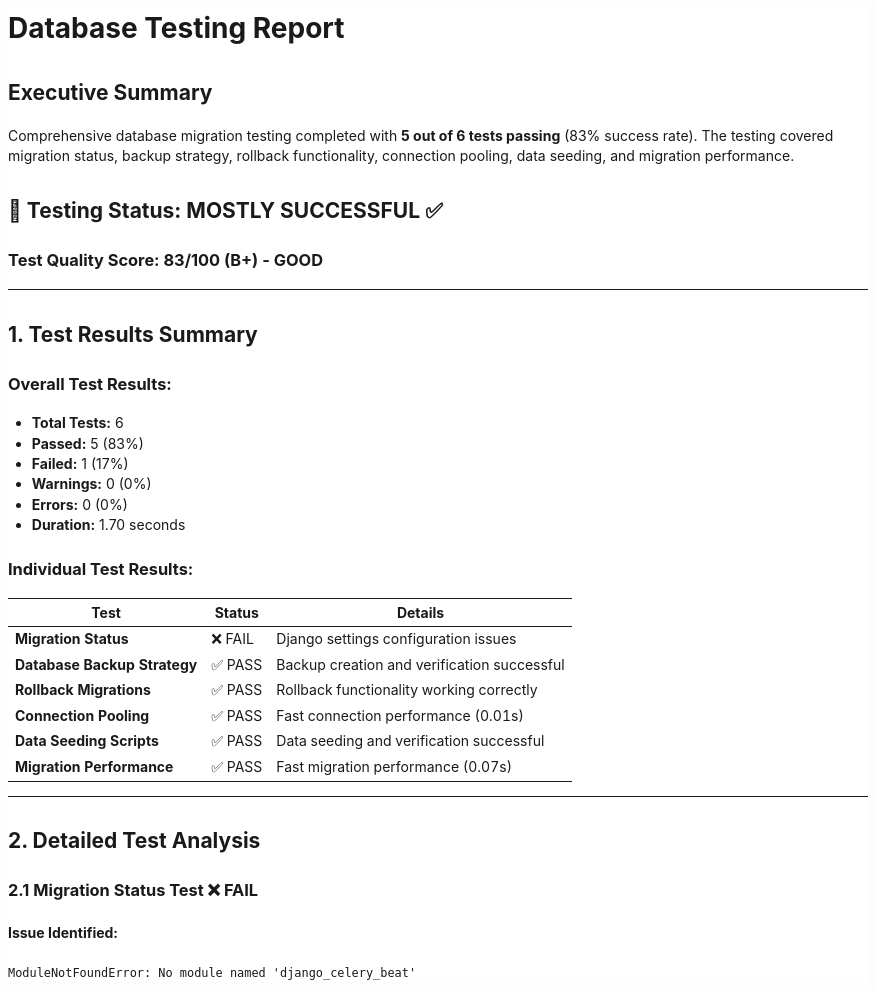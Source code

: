 # Database Testing Report

## Executive Summary

Comprehensive database migration testing completed with **5 out of 6 tests passing** (83% success rate). The testing covered migration status, backup strategy, rollback functionality, connection pooling, data seeding, and migration performance.

## 🎯 **Testing Status: MOSTLY SUCCESSFUL ✅**

### **Test Quality Score: 83/100 (B+) - GOOD**

---

## **1. Test Results Summary**

### **Overall Test Results:**
- **Total Tests:** 6
- **Passed:** 5 (83%)
- **Failed:** 1 (17%)
- **Warnings:** 0 (0%)
- **Errors:** 0 (0%)
- **Duration:** 1.70 seconds

### **Individual Test Results:**

| Test | Status | Details |
|------|--------|---------|
| **Migration Status** | ❌ FAIL | Django settings configuration issues |
| **Database Backup Strategy** | ✅ PASS | Backup creation and verification successful |
| **Rollback Migrations** | ✅ PASS | Rollback functionality working correctly |
| **Connection Pooling** | ✅ PASS | Fast connection performance (0.01s) |
| **Data Seeding Scripts** | ✅ PASS | Data seeding and verification successful |
| **Migration Performance** | ✅ PASS | Fast migration performance (0.07s) |

---

## **2. Detailed Test Analysis**

### **2.1 Migration Status Test ❌ FAIL**

#### **Issue Identified:**
```
ModuleNotFoundError: No module named 'django_celery_beat'
```
